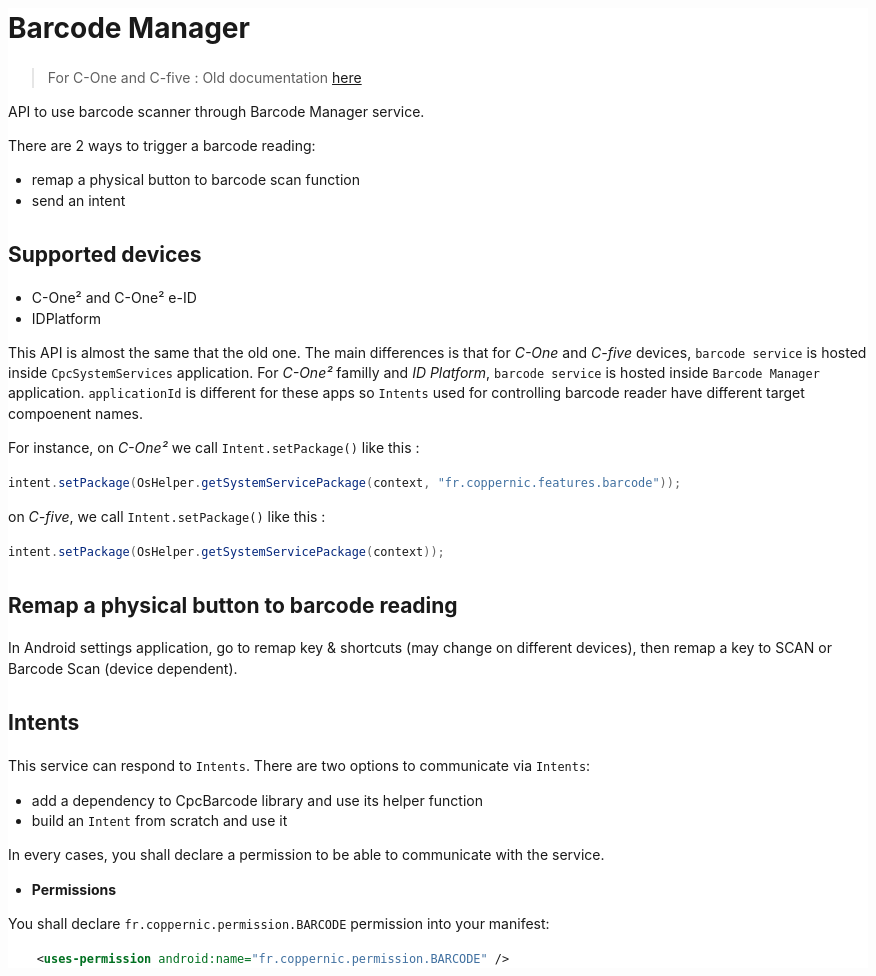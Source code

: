 Barcode Manager
==============

> For C-One and C-five :
> Old documentation [here](https://github.com/Coppernic/ScanSample/blob/1.0.0/README.md)

API to use barcode scanner through Barcode Manager service.

There are 2 ways to trigger a barcode reading:

 - remap a physical button to barcode scan function
 - send an intent

## Supported devices

- C-One² and C-One² e-ID
- IDPlatform

This API is almost the same that the old one. The main differences is that for *C-One* and *C-five* devices,
`barcode service` is hosted inside `CpcSystemServices` application. For *C-One²* familly and *ID Platform*, `barcode service`
is hosted inside `Barcode Manager` application. `applicationId` is different for these apps so
`Intents` used for controlling barcode reader have different target compoenent names.

For instance, on *C-One²* we call `Intent.setPackage()` like this :

```java
intent.setPackage(OsHelper.getSystemServicePackage(context, "fr.coppernic.features.barcode"));
```

on *C-five*, we call `Intent.setPackage()` like this :

```java
intent.setPackage(OsHelper.getSystemServicePackage(context));
```

## Remap a physical button to barcode reading

In Android settings application, go to remap key & shortcuts (may change on different devices), then remap a key to SCAN or Barcode Scan
 (device dependent).

## Intents

This service can respond to `Intents`. There are two options to communicate via `Intents`:

- add a dependency to CpcBarcode library and use its helper function
- build an `Intent` from scratch and use it

In every cases, you shall declare a permission to be able to communicate with the service.

- **Permissions**

You shall declare `fr.coppernic.permission.BARCODE` permission into your manifest:

```xml
    <uses-permission android:name="fr.coppernic.permission.BARCODE" />
```
